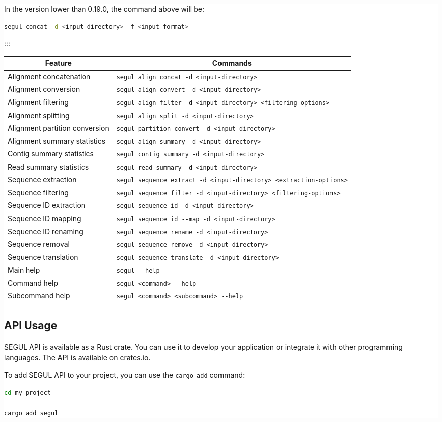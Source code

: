 In the version lower than 0.19.0, the command above will be:

```bash
segul concat -d <input-directory> -f <input-format>
```

:::

| Feature                        | Commands                                                           |
| ------------------------------ | ------------------------------------------------------------------ |
| Alignment concatenation        | `segul align concat -d <input-directory>`                          |
| Alignment conversion           | `segul align convert -d <input-directory>`                         |
| Alignment filtering            | `segul align filter -d <input-directory> <filtering-options>`      |
| Alignment splitting            | `segul align split -d <input-directory>`                           |
| Alignment partition conversion | `segul partition convert -d <input-directory>`                     |
| Alignment summary statistics   | `segul align summary -d <input-directory>`                         |
| Contig summary statistics      | `segul contig summary -d <input-directory>`                        |
| Read summary statistics        | `segul read summary -d <input-directory>`                          |
| Sequence extraction            | `segul sequence extract -d <input-directory> <extraction-options>` |
| Sequence filtering             | `segul sequence filter -d <input-directory> <filtering-options>`   |
| Sequence ID extraction         | `segul sequence id -d <input-directory>`                           |
| Sequence ID mapping            | `segul sequence id --map -d <input-directory>`                     |
| Sequence ID renaming           | `segul sequence rename -d <input-directory>`                       |
| Sequence removal               | `segul sequence remove -d <input-directory>`                       |
| Sequence translation           | `segul sequence translate -d <input-directory>`                    |
| Main help                      | `segul --help`                                                     |
| Command help                   | `segul <command> --help`                                           |
| Subcommand help                | `segul <command> <subcommand> --help`                              |

## API Usage

SEGUL API is available as a Rust crate. You can use it to develop your application or integrate it with other programming languages. The API is available on [crates.io](https://crates.io/crates/segul).

To add SEGUL API to your project, you can use the `cargo add` command:

```bash
cd my-project

cargo add segul
```
